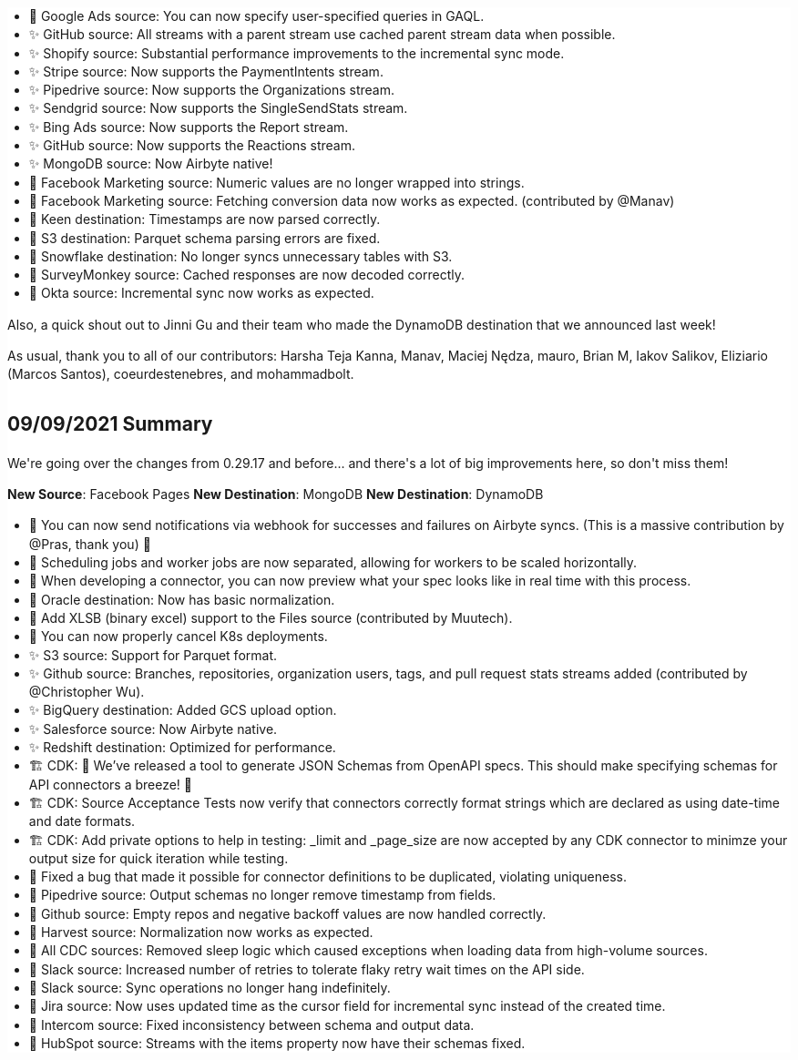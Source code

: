 - 💎 Google Ads source: You can now specify user-specified queries in GAQL.
- ✨ GitHub source: All streams with a parent stream use cached parent stream data when possible.
- ✨ Shopify source: Substantial performance improvements to the incremental sync mode.
- ✨ Stripe source: Now supports the PaymentIntents stream.
- ✨ Pipedrive source: Now supports the Organizations stream.
- ✨ Sendgrid source: Now supports the SingleSendStats stream.
- ✨ Bing Ads source: Now supports the Report stream.
- ✨ GitHub source: Now supports the Reactions stream.
- ✨ MongoDB source: Now Airbyte native!
- 🐛 Facebook Marketing source: Numeric values are no longer wrapped into strings.
- 🐛 Facebook Marketing source: Fetching conversion data now works as expected. (contributed by @Manav)
- 🐛 Keen destination: Timestamps are now parsed correctly.
- 🐛 S3 destination: Parquet schema parsing errors are fixed.
- 🐛 Snowflake destination: No longer syncs unnecessary tables with S3.
- 🐛 SurveyMonkey source: Cached responses are now decoded correctly.
- 🐛 Okta source: Incremental sync now works as expected.

Also, a quick shout out to Jinni Gu and their team who made the DynamoDB destination that we announced last week!

As usual, thank you to all of our contributors: Harsha Teja Kanna, Manav, Maciej Nędza, mauro, Brian M, Iakov Salikov, Eliziario (Marcos Santos), coeurdestenebres, and mohammadbolt.

## 09/09/2021 Summary

We're going over the changes from 0.29.17 and before... and there's a lot of big improvements here, so don't miss them!

**New Source**: Facebook Pages **New Destination**: MongoDB **New Destination**: DynamoDB

- 🎉 You can now send notifications via webhook for successes and failures on Airbyte syncs. \(This is a massive contribution by @Pras, thank you\) 🎉
- 🎉 Scheduling jobs and worker jobs are now separated, allowing for workers to be scaled horizontally.
- 🎉 When developing a connector, you can now preview what your spec looks like in real time with this process.
- 🎉 Oracle destination: Now has basic normalization.
- 🎉 Add XLSB \(binary excel\) support to the Files source \(contributed by Muutech\).
- 🎉 You can now properly cancel K8s deployments.
- ✨ S3 source: Support for Parquet format.
- ✨ Github source: Branches, repositories, organization users, tags, and pull request stats streams added \(contributed by @Christopher Wu\).
- ✨ BigQuery destination: Added GCS upload option.
- ✨ Salesforce source: Now Airbyte native.
- ✨ Redshift destination: Optimized for performance.
- 🏗 CDK: 🎉 We’ve released a tool to generate JSON Schemas from OpenAPI specs. This should make specifying schemas for API connectors a breeze! 🎉
- 🏗 CDK: Source Acceptance Tests now verify that connectors correctly format strings which are declared as using date-time and date formats.
- 🏗 CDK: Add private options to help in testing: \_limit and \_page_size are now accepted by any CDK connector to minimze your output size for quick iteration while testing.
- 🐛 Fixed a bug that made it possible for connector definitions to be duplicated, violating uniqueness.
- 🐛 Pipedrive source: Output schemas no longer remove timestamp from fields.
- 🐛 Github source: Empty repos and negative backoff values are now handled correctly.
- 🐛 Harvest source: Normalization now works as expected.
- 🐛 All CDC sources: Removed sleep logic which caused exceptions when loading data from high-volume sources.
- 🐛 Slack source: Increased number of retries to tolerate flaky retry wait times on the API side.
- 🐛 Slack source: Sync operations no longer hang indefinitely.
- 🐛 Jira source: Now uses updated time as the cursor field for incremental sync instead of the created time.
- 🐛 Intercom source: Fixed inconsistency between schema and output data.
- 🐛 HubSpot source: Streams with the items property now have their schemas fixed.